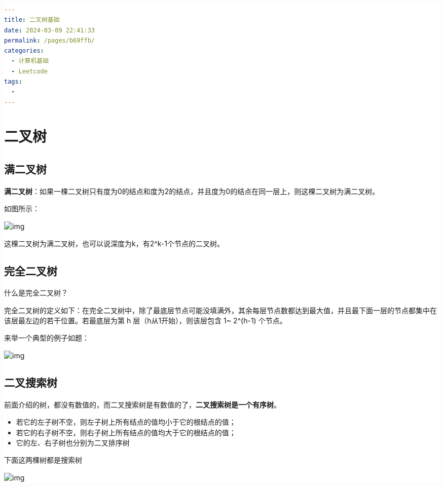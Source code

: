 ```yaml
---
title: 二叉树基础
date: 2024-03-09 22:41:33
permalink: /pages/b69ffb/
categories:
  - 计算机基础
  - Leetcode
tags:
  - 
---
```

# 二叉树

## 满二叉树

**满二叉树**：如果一棵二叉树只有度为0的结点和度为2的结点，并且度为0的结点在同一层上，则这棵二叉树为满二叉树。

如图所示：

![img](https://code-thinking-1253855093.file.myqcloud.com/pics/20200806185805576.png)

这棵二叉树为满二叉树，也可以说深度为k，有2^k-1个节点的二叉树。



## **完全二叉树**

什么是完全二叉树？

完全二叉树的定义如下：在完全二叉树中，除了最底层节点可能没填满外，其余每层节点数都达到最大值，并且最下面一层的节点都集中在该层最左边的若干位置。若最底层为第 h 层（h从1开始），则该层包含 1~ 2^(h-1) 个节点。

来举一个典型的例子如题：

![img](https://code-thinking-1253855093.file.myqcloud.com/pics/20200920221638903.png)



## **二叉搜索树**

前面介绍的树，都没有数值的，而二叉搜索树是有数值的了，**二叉搜索树是一个有序树**。

- 若它的左子树不空，则左子树上所有结点的值均小于它的根结点的值；
- 若它的右子树不空，则右子树上所有结点的值均大于它的根结点的值；
- 它的左、右子树也分别为二叉排序树

下面这两棵树都是搜索树

![img](https://code-thinking-1253855093.file.myqcloud.com/pics/20200806190304693.png)





